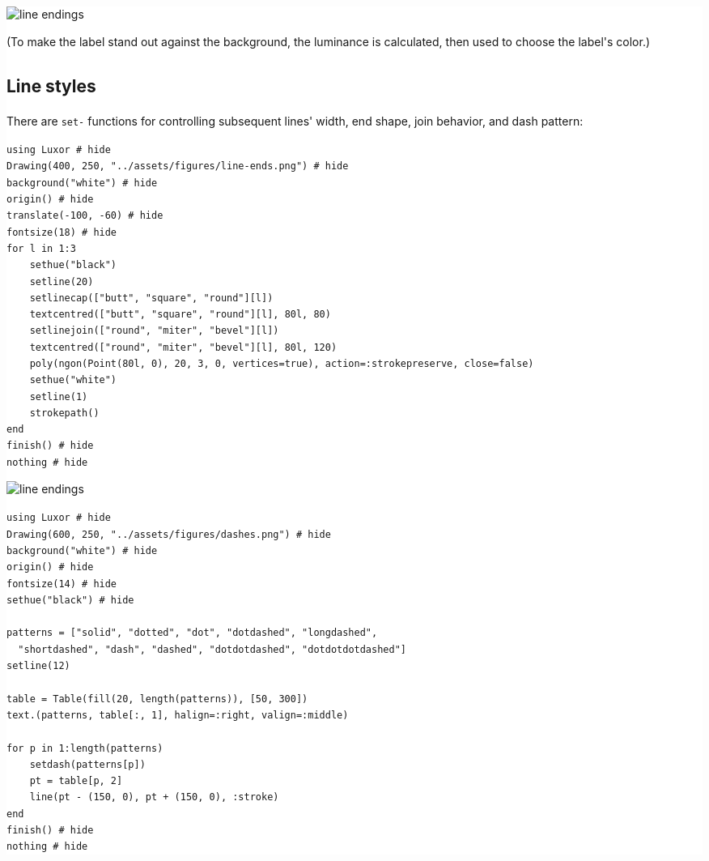 ![line endings](../assets/figures/colors.svg)

(To make the label stand out against the background, the
luminance is calculated, then used to choose the label's
color.)

## Line styles

There are `set-` functions for controlling subsequent lines'
width, end shape, join behavior, and dash pattern:

```@example
using Luxor # hide
Drawing(400, 250, "../assets/figures/line-ends.png") # hide
background("white") # hide
origin() # hide
translate(-100, -60) # hide
fontsize(18) # hide
for l in 1:3
    sethue("black")
    setline(20)
    setlinecap(["butt", "square", "round"][l])
    textcentred(["butt", "square", "round"][l], 80l, 80)
    setlinejoin(["round", "miter", "bevel"][l])
    textcentred(["round", "miter", "bevel"][l], 80l, 120)
    poly(ngon(Point(80l, 0), 20, 3, 0, vertices=true), action=:strokepreserve, close=false)
    sethue("white")
    setline(1)
    strokepath()
end
finish() # hide
nothing # hide
```

![line endings](../assets/figures/line-ends.png)

```@example
using Luxor # hide
Drawing(600, 250, "../assets/figures/dashes.png") # hide
background("white") # hide
origin() # hide
fontsize(14) # hide
sethue("black") # hide

patterns = ["solid", "dotted", "dot", "dotdashed", "longdashed",
  "shortdashed", "dash", "dashed", "dotdotdashed", "dotdotdotdashed"]
setline(12)

table = Table(fill(20, length(patterns)), [50, 300])
text.(patterns, table[:, 1], halign=:right, valign=:middle)

for p in 1:length(patterns)
    setdash(patterns[p])
    pt = table[p, 2]
    line(pt - (150, 0), pt + (150, 0), :stroke)
end
finish() # hide
nothing # hide
```
